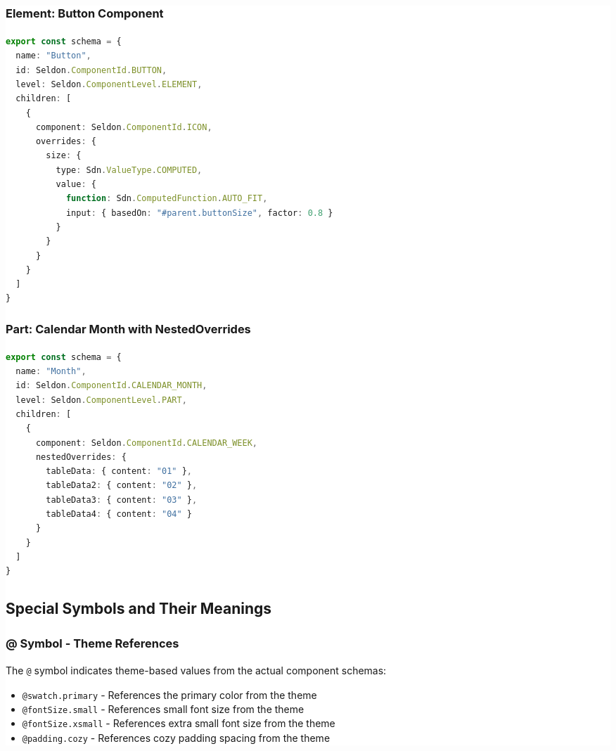 ### Element: Button Component
```typescript
export const schema = {
  name: "Button",
  id: Seldon.ComponentId.BUTTON,
  level: Seldon.ComponentLevel.ELEMENT,
  children: [
    {
      component: Seldon.ComponentId.ICON,
      overrides: {
        size: {
          type: Sdn.ValueType.COMPUTED,
          value: {
            function: Sdn.ComputedFunction.AUTO_FIT,
            input: { basedOn: "#parent.buttonSize", factor: 0.8 }
          }
        }
      }
    }
  ]
}
```

### Part: Calendar Month with NestedOverrides
```typescript
export const schema = {
  name: "Month",
  id: Seldon.ComponentId.CALENDAR_MONTH,
  level: Seldon.ComponentLevel.PART,
  children: [
    {
      component: Seldon.ComponentId.CALENDAR_WEEK,
      nestedOverrides: {
        tableData: { content: "01" },
        tableData2: { content: "02" },
        tableData3: { content: "03" },
        tableData4: { content: "04" }
      }
    }
  ]
}
```

## Special Symbols and Their Meanings

### @ Symbol - Theme References

The `@` symbol indicates theme-based values from the actual component schemas:

- `@swatch.primary` - References the primary color from the theme
- `@fontSize.small` - References small font size from the theme
- `@fontSize.xsmall` - References extra small font size from the theme
- `@padding.cozy` - References cozy padding spacing from the theme
